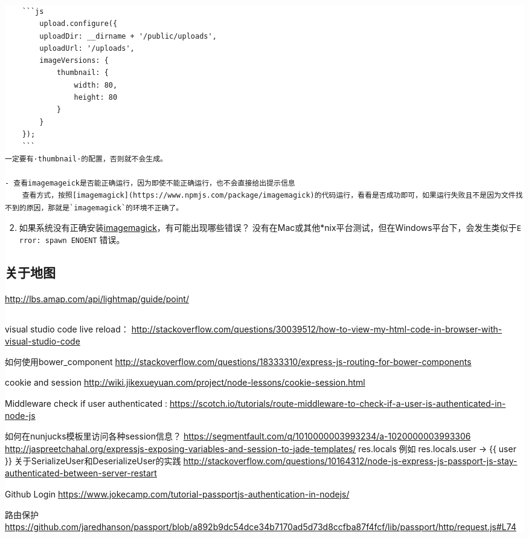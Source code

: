         ```js
            upload.configure({
            uploadDir: __dirname + '/public/uploads',
            uploadUrl: '/uploads',
            imageVersions: {
                thumbnail: {
                    width: 80,
                    height: 80
                }
            }
        });
        ```
    一定要有·thumbnail·的配置，否则就不会生成。

    - 查看imagemageick是否能正确运行，因为即使不能正确运行，也不会直接给出提示信息
        查看方式，按照[imagemagick](https://www.npmjs.com/package/imagemagick)的代码运行，看看是否成功即可，如果运行失败且不是因为文件找不到的原因，那就是`imagemagick`的环境不正确了。

2. 如果系统没有正确安装[imagemagick](http://www.imagemagick.org/script/index.php)，有可能出现哪些错误？
    没有在Mac或其他*nix平台测试，但在Windows平台下，会发生类似于`Error: spawn ENOENT` 错误。


## 关于地图
http://lbs.amap.com/api/lightmap/guide/point/





##
visual studio code live reload： http://stackoverflow.com/questions/30039512/how-to-view-my-html-code-in-browser-with-visual-studio-code

如何使用bower_component
http://stackoverflow.com/questions/18333310/express-js-routing-for-bower-components

cookie and session http://wiki.jikexueyuan.com/project/node-lessons/cookie-session.html

Middleware check if user authenticated : https://scotch.io/tutorials/route-middleware-to-check-if-a-user-is-authenticated-in-node-js

如何在nunjucks模板里访问各种session信息？
https://segmentfault.com/q/1010000003993234/a-1020000003993306
http://jaspreetchahal.org/expressjs-exposing-variables-and-session-to-jade-templates/
res.locals
例如 res.locals.user -> {{ user }}
关于SerializeUser和DeserializeUser的实践
http://stackoverflow.com/questions/10164312/node-js-express-js-passport-js-stay-authenticated-between-server-restart

Github Login https://www.jokecamp.com/tutorial-passportjs-authentication-in-nodejs/

路由保护
https://github.com/jaredhanson/passport/blob/a892b9dc54dce34b7170ad5d73d8ccfba87f4fcf/lib/passport/http/request.js#L74